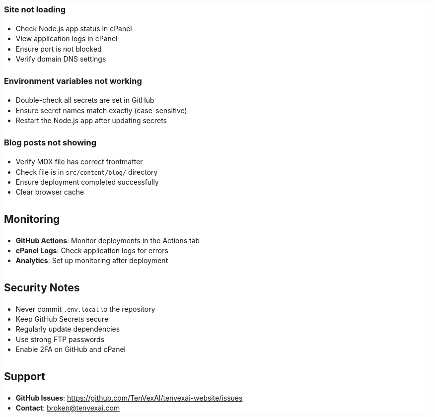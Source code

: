 ### Site not loading
- Check Node.js app status in cPanel
- View application logs in cPanel
- Ensure port is not blocked
- Verify domain DNS settings

### Environment variables not working
- Double-check all secrets are set in GitHub
- Ensure secret names match exactly (case-sensitive)
- Restart the Node.js app after updating secrets

### Blog posts not showing
- Verify MDX file has correct frontmatter
- Check file is in `src/content/blog/` directory
- Ensure deployment completed successfully
- Clear browser cache

## Monitoring

- **GitHub Actions**: Monitor deployments in the Actions tab
- **cPanel Logs**: Check application logs for errors
- **Analytics**: Set up monitoring after deployment

## Security Notes

- Never commit `.env.local` to the repository
- Keep GitHub Secrets secure
- Regularly update dependencies
- Use strong FTP passwords
- Enable 2FA on GitHub and cPanel

## Support

- **GitHub Issues**: https://github.com/TenVexAI/tenvexai-website/issues
- **Contact**: broken@tenvexai.com
